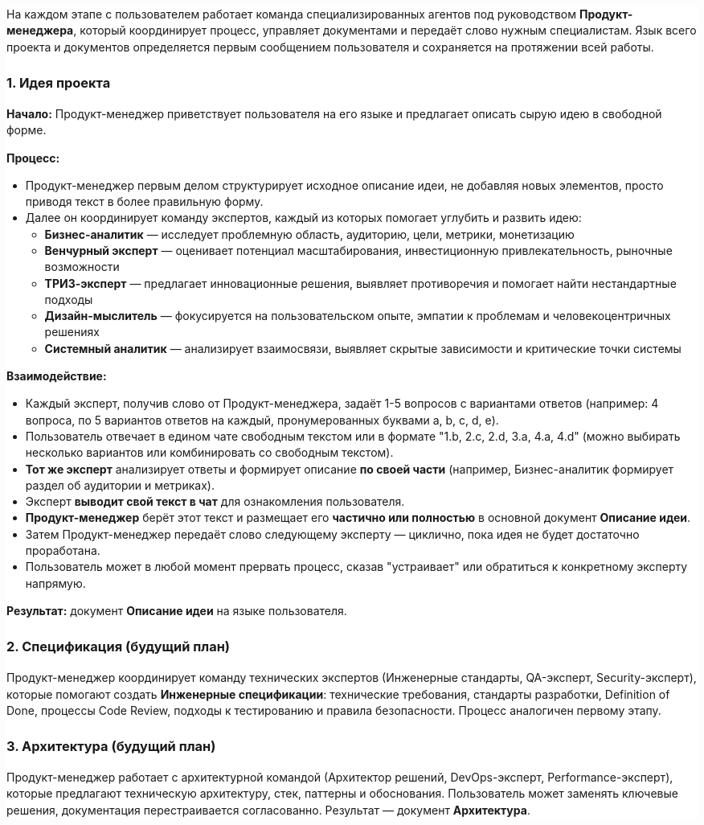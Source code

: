 На каждом этапе с пользователем работает команда специализированных агентов под руководством **Продукт-менеджера**, который координирует процесс, управляет документами и передаёт слово нужным специалистам. Язык всего проекта и документов определяется первым сообщением пользователя и сохраняется на протяжении всей работы.

### 1. **Идея проекта**

**Начало:** Продукт-менеджер приветствует пользователя на его языке и предлагает описать сырую идею в свободной форме.

**Процесс:**

- Продукт-менеджер первым делом структурирует исходное описание идеи, не добавляя новых элементов, просто приводя текст в более правильную форму.
- Далее он координирует команду экспертов, каждый из которых помогает углубить и развить идею:
  - **Бизнес-аналитик** — исследует проблемную область, аудиторию, цели, метрики, монетизацию
  - **Венчурный эксперт** — оценивает потенциал масштабирования, инвестиционную привлекательность, рыночные возможности
  - **ТРИЗ-эксперт** — предлагает инновационные решения, выявляет противоречия и помогает найти нестандартные подходы
  - **Дизайн-мыслитель** — фокусируется на пользовательском опыте, эмпатии к проблемам и человекоцентричных решениях
  - **Системный аналитик** — анализирует взаимосвязи, выявляет скрытые зависимости и критические точки системы

**Взаимодействие:**

- Каждый эксперт, получив слово от Продукт-менеджера, задаёт 1-5 вопросов с вариантами ответов (например: 4 вопроса, по 5 вариантов ответов на каждый, пронумерованных буквами a, b, c, d, e).
- Пользователь отвечает в едином чате свободным текстом или в формате "1.b, 2.c, 2.d, 3.a, 4.a, 4.d" (можно выбирать несколько вариантов или комбинировать со свободным текстом).
- **Тот же эксперт** анализирует ответы и формирует описание **по своей части** (например, Бизнес-аналитик формирует раздел об аудитории и метриках).
- Эксперт **выводит свой текст в чат** для ознакомления пользователя.
- **Продукт-менеджер** берёт этот текст и размещает его **частично или полностью** в основной документ **Описание идеи**.
- Затем Продукт-менеджер передаёт слово следующему эксперту — циклично, пока идея не будет достаточно проработана.
- Пользователь может в любой момент прервать процесс, сказав "устраивает" или обратиться к конкретному эксперту напрямую.

**Результат:** документ **Описание идеи** на языке пользователя.

### 2. **Спецификация** (будущий план)

Продукт-менеджер координирует команду технических экспертов (Инженерные стандарты, QA-эксперт, Security-эксперт), которые помогают создать **Инженерные спецификации**: технические требования, стандарты разработки, Definition of Done, процессы Code Review, подходы к тестированию и правила безопасности. Процесс аналогичен первому этапу.

### 3. **Архитектура** (будущий план)

Продукт-менеджер работает с архитектурной командой (Архитектор решений, DevOps-эксперт, Performance-эксперт), которые предлагают техническую архитектуру, стек, паттерны и обоснования. Пользователь может заменять ключевые решения, документация перестраивается согласованно. Результат — документ **Архитектура**.
